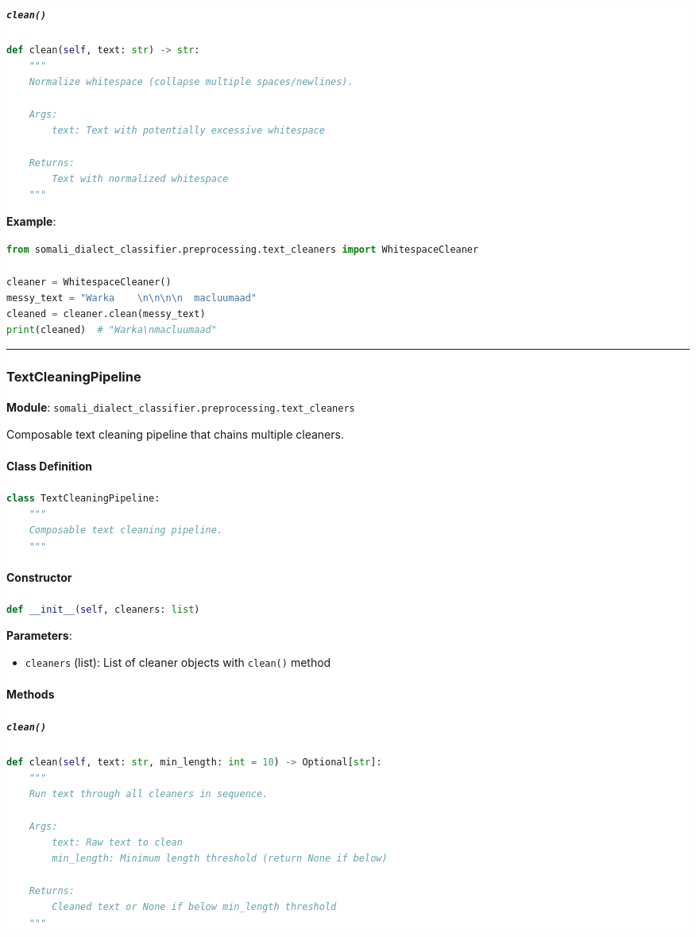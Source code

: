 ##### `clean()`

```python
def clean(self, text: str) -> str:
    """
    Normalize whitespace (collapse multiple spaces/newlines).

    Args:
        text: Text with potentially excessive whitespace

    Returns:
        Text with normalized whitespace
    """
```

**Example**:
```python
from somali_dialect_classifier.preprocessing.text_cleaners import WhitespaceCleaner

cleaner = WhitespaceCleaner()
messy_text = "Warka    \n\n\n\n  macluumaad"
cleaned = cleaner.clean(messy_text)
print(cleaned)  # "Warka\nmacluumaad"
```

---

### TextCleaningPipeline

**Module**: `somali_dialect_classifier.preprocessing.text_cleaners`

Composable text cleaning pipeline that chains multiple cleaners.

#### Class Definition

```python
class TextCleaningPipeline:
    """
    Composable text cleaning pipeline.
    """
```

#### Constructor

```python
def __init__(self, cleaners: list)
```

**Parameters**:
- `cleaners` (list): List of cleaner objects with `clean()` method

#### Methods

##### `clean()`

```python
def clean(self, text: str, min_length: int = 10) -> Optional[str]:
    """
    Run text through all cleaners in sequence.

    Args:
        text: Raw text to clean
        min_length: Minimum length threshold (return None if below)

    Returns:
        Cleaned text or None if below min_length threshold
    """
```
